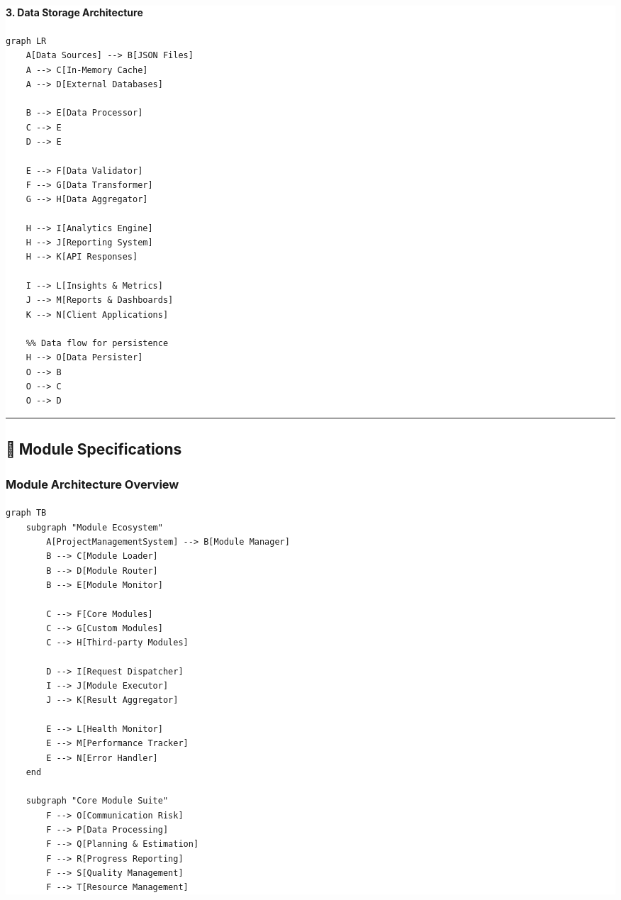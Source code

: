 #### 3. Data Storage Architecture
```mermaid
graph LR
    A[Data Sources] --> B[JSON Files]
    A --> C[In-Memory Cache]
    A --> D[External Databases]
    
    B --> E[Data Processor]
    C --> E
    D --> E
    
    E --> F[Data Validator]
    F --> G[Data Transformer]
    G --> H[Data Aggregator]
    
    H --> I[Analytics Engine]
    H --> J[Reporting System]
    H --> K[API Responses]
    
    I --> L[Insights & Metrics]
    J --> M[Reports & Dashboards]
    K --> N[Client Applications]
    
    %% Data flow for persistence
    H --> O[Data Persister]
    O --> B
    O --> C
    O --> D
```

---

## 🧩 Module Specifications

### Module Architecture Overview

```mermaid
graph TB
    subgraph "Module Ecosystem"
        A[ProjectManagementSystem] --> B[Module Manager]
        B --> C[Module Loader]
        B --> D[Module Router]
        B --> E[Module Monitor]
        
        C --> F[Core Modules]
        C --> G[Custom Modules]
        C --> H[Third-party Modules]
        
        D --> I[Request Dispatcher]
        I --> J[Module Executor]
        J --> K[Result Aggregator]
        
        E --> L[Health Monitor]
        E --> M[Performance Tracker]
        E --> N[Error Handler]
    end
    
    subgraph "Core Module Suite"
        F --> O[Communication Risk]
        F --> P[Data Processing]
        F --> Q[Planning & Estimation]
        F --> R[Progress Reporting]
        F --> S[Quality Management]
        F --> T[Resource Management]
```
